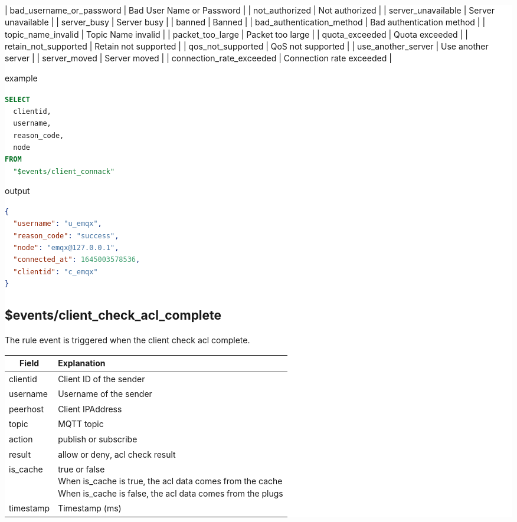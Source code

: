| bad_username_or_password      | Bad User Name or Password     |
| not_authorized                | Not authorized                |
| server_unavailable            | Server unavailable            |
| server_busy                   | Server busy                   |
| banned                        | Banned                        |
| bad_authentication_method     | Bad authentication method     |
| topic_name_invalid            | Topic Name invalid            |
| packet_too_large              | Packet too large              |
| quota_exceeded                | Quota exceeded                |
| retain_not_supported          | Retain not supported          |
| qos_not_supported             | QoS not supported             |
| use_another_server            | Use another server            |
| server_moved                  | Server moved                  |
| connection_rate_exceeded      | Connection rate exceeded      |

example
```sql
SELECT
  clientid,
  username,
  reason_code,
  node
FROM
  "$events/client_connack"
```
output
```json
{
  "username": "u_emqx",
  "reason_code": "success",
  "node": "emqx@127.0.0.1",
  "connected_at": 1645003578536,
  "clientid": "c_emqx"
}
```
## $events/client_check_acl_complete

The rule event is triggered when the client check acl complete.

| Field     | Explanation                                                                                                                                |
| --------- | :----------------------------------------------------------------------------------------------------------------------------------------- |
| clientid  | Client ID of the sender                                                                                                                    |
| username  | Username of the sender                                                                                                                     |
| peerhost  | Client IPAddress                                                                                                                           |
| topic     | MQTT topic                                                                                                                                 |
| action    | publish or subscribe                                                                                                                       |
| result    | allow or deny, acl check result                                                                                                            |
| is_cache  | true or false <br/>When is_cache is true, the acl data comes from the cache <br/>When is_cache is false, the acl data comes from the plugs |
| timestamp | Timestamp (ms)                                                                                                                             |